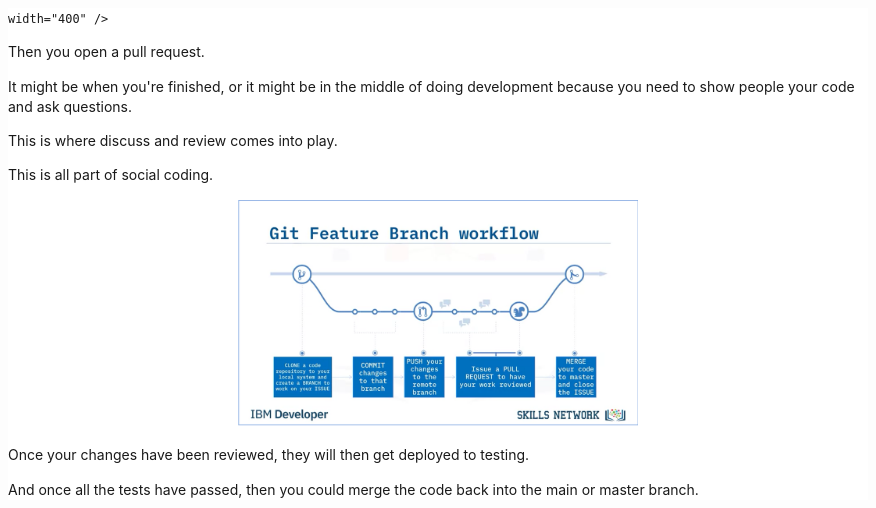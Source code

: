    width="400" />
</p>


Then you open a pull request.

It might be when you\'re finished, or it might be in the middle of doing
development because you need to show people your code and ask questions.

This is where discuss and review comes into play.

This is all part of social coding.


<p align="center">
  <img src="./images/image101.png"
    alt="."
    width="400" />
</p>


Once your changes have been reviewed, they will then get deployed to
testing.

And once all the tests have passed, then you could merge the code back
into the main or master branch.


<p align="center">